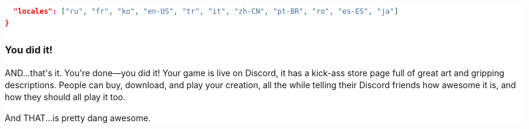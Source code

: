 ```json
  "locales": ["ru", "fr", "ko", "en-US", "tr", "it", "zh-CN", "pt-BR", "ro", "es-ES", "ja"]
}
```

### You did it!

AND...that's it. You're done—you did it! Your game is live on Discord, it has a kick-ass store page full of great art and gripping descriptions. People can buy, download, and play your creation, all the while telling their Discord friends how awesome it is, and how they should all play it too.

And THAT...is pretty dang awesome.
